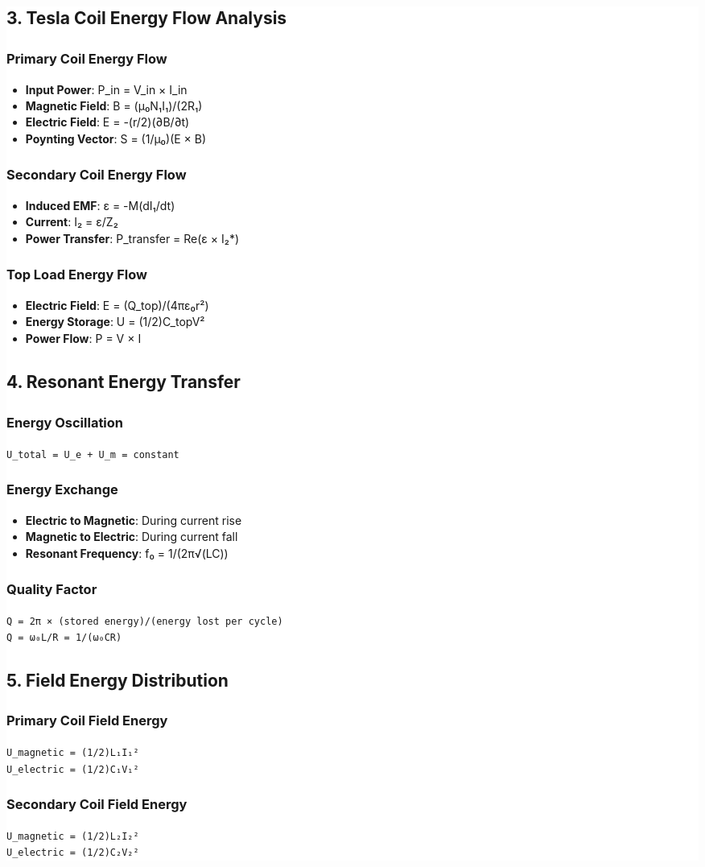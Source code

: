 ## 3. Tesla Coil Energy Flow Analysis

### Primary Coil Energy Flow
- **Input Power**: P_in = V_in × I_in
- **Magnetic Field**: B = (μ₀N₁I₁)/(2R₁)
- **Electric Field**: E = -(r/2)(∂B/∂t)
- **Poynting Vector**: S = (1/μ₀)(E × B)

### Secondary Coil Energy Flow
- **Induced EMF**: ε = -M(dI₁/dt)
- **Current**: I₂ = ε/Z₂
- **Power Transfer**: P_transfer = Re(ε × I₂*)

### Top Load Energy Flow
- **Electric Field**: E = (Q_top)/(4πε₀r²)
- **Energy Storage**: U = (1/2)C_topV²
- **Power Flow**: P = V × I

## 4. Resonant Energy Transfer

### Energy Oscillation
```
U_total = U_e + U_m = constant
```

### Energy Exchange
- **Electric to Magnetic**: During current rise
- **Magnetic to Electric**: During current fall
- **Resonant Frequency**: f₀ = 1/(2π√(LC))

### Quality Factor
```
Q = 2π × (stored energy)/(energy lost per cycle)
Q = ω₀L/R = 1/(ω₀CR)
```

## 5. Field Energy Distribution

### Primary Coil Field Energy
```
U_magnetic = (1/2)L₁I₁²
U_electric = (1/2)C₁V₁²
```

### Secondary Coil Field Energy
```
U_magnetic = (1/2)L₂I₂²
U_electric = (1/2)C₂V₂²
```

